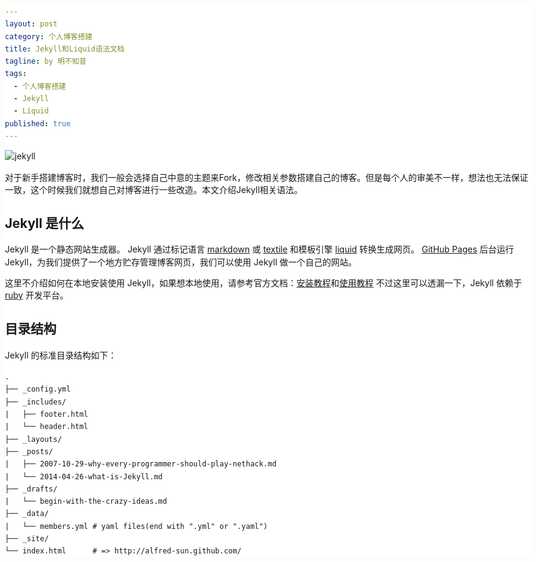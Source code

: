 ```yaml
---
layout: post
category: 个人博客搭建
title: Jekyll和Liquid语法文档
tagline: by 明不知昔
tags: 
  - 个人博客搭建
  - Jekyll
  - Liquid
published: true
---
```


![jekyll](https://jekyllrb.com/img/logo-2x.png)

对于新手搭建博客时，我们一般会选择自己中意的主题来Fork，修改相关参数搭建自己的博客。但是每个人的审美不一样，想法也无法保证一致，这个时候我们就想自己对博客进行一些改造。本文介绍Jekyll相关语法。



## Jekyll 是什么

Jekyll 是一个静态网站生成器。
Jekyll 通过标记语言 [markdown](http://daringfireball.net/projects/markdown/) 或 [textile](http://redcloth.org/textile) 和模板引擎 [liquid](https://github.com/Shopify/liquid/wiki) 转换生成网页。
[GitHub Pages](http://pages.github.com/) 后台运行 Jekyll，为我们提供了一个地方贮存管理博客网页，我们可以使用 Jekyll 做一个自己的网站。

这里不介绍如何在本地安装使用 Jekyll，如果想本地使用，请参考官方文档：[安装教程](http://jekyllrb.com/docs/installation/)和[使用教程](http://jekyllrb.com/docs/usage/)
不过这里可以透漏一下，Jekyll 依赖于 [ruby](http://www.ruby-lang.org/en/downloads/) 开发平台。

## 目录结构

Jekyll 的标准目录结构如下：

```
.
├── _config.yml
├── _includes/
|   ├── footer.html
|   └── header.html
├── _layouts/
├── _posts/
|   ├── 2007-10-29-why-every-programmer-should-play-nethack.md
|   └── 2014-04-26-what-is-Jekyll.md
├── _drafts/
|   └── begin-with-the-crazy-ideas.md
├── _data/
|   └── members.yml # yaml files(end with ".yml" or ".yaml")
├── _site/
└── index.html      # => http://alfred-sun.github.com/
```
